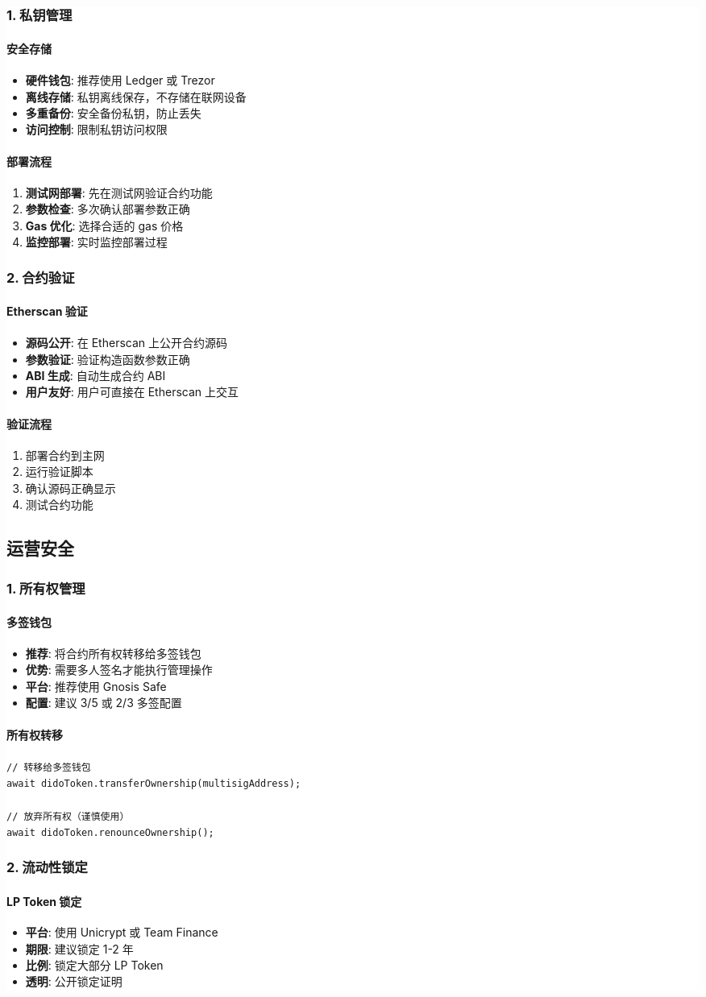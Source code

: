 ### 1. 私钥管理

#### 安全存储
- **硬件钱包**: 推荐使用 Ledger 或 Trezor
- **离线存储**: 私钥离线保存，不存储在联网设备
- **多重备份**: 安全备份私钥，防止丢失
- **访问控制**: 限制私钥访问权限

#### 部署流程
1. **测试网部署**: 先在测试网验证合约功能
2. **参数检查**: 多次确认部署参数正确
3. **Gas 优化**: 选择合适的 gas 价格
4. **监控部署**: 实时监控部署过程

### 2. 合约验证

#### Etherscan 验证
- **源码公开**: 在 Etherscan 上公开合约源码
- **参数验证**: 验证构造函数参数正确
- **ABI 生成**: 自动生成合约 ABI
- **用户友好**: 用户可直接在 Etherscan 上交互

#### 验证流程
1. 部署合约到主网
2. 运行验证脚本
3. 确认源码正确显示
4. 测试合约功能

## 运营安全

### 1. 所有权管理

#### 多签钱包
- **推荐**: 将合约所有权转移给多签钱包
- **优势**: 需要多人签名才能执行管理操作
- **平台**: 推荐使用 Gnosis Safe
- **配置**: 建议 3/5 或 2/3 多签配置

#### 所有权转移
```solidity
// 转移给多签钱包
await didoToken.transferOwnership(multisigAddress);

// 放弃所有权（谨慎使用）
await didoToken.renounceOwnership();
```

### 2. 流动性锁定

#### LP Token 锁定
- **平台**: 使用 Unicrypt 或 Team Finance
- **期限**: 建议锁定 1-2 年
- **比例**: 锁定大部分 LP Token
- **透明**: 公开锁定证明
